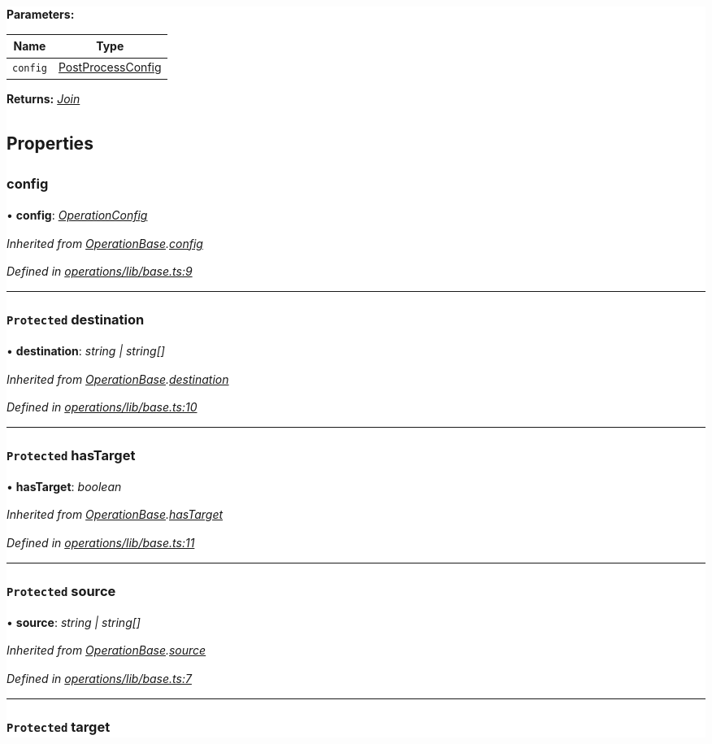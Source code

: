 **Parameters:**

Name | Type |
------ | ------ |
`config` | [PostProcessConfig](../interfaces/postprocessconfig.md) |

**Returns:** *[Join](join.md)*

## Properties

###  config

• **config**: *[OperationConfig](../overview.md#operationconfig)*

*Inherited from [OperationBase](operationbase.md).[config](operationbase.md#config)*

*Defined in [operations/lib/base.ts:9](https://github.com/terascope/teraslice/blob/b843209f9/packages/ts-transforms/src/operations/lib/base.ts#L9)*

___

### `Protected` destination

• **destination**: *string | string[]*

*Inherited from [OperationBase](operationbase.md).[destination](operationbase.md#protected-destination)*

*Defined in [operations/lib/base.ts:10](https://github.com/terascope/teraslice/blob/b843209f9/packages/ts-transforms/src/operations/lib/base.ts#L10)*

___

### `Protected` hasTarget

• **hasTarget**: *boolean*

*Inherited from [OperationBase](operationbase.md).[hasTarget](operationbase.md#protected-hastarget)*

*Defined in [operations/lib/base.ts:11](https://github.com/terascope/teraslice/blob/b843209f9/packages/ts-transforms/src/operations/lib/base.ts#L11)*

___

### `Protected` source

• **source**: *string | string[]*

*Inherited from [OperationBase](operationbase.md).[source](operationbase.md#protected-source)*

*Defined in [operations/lib/base.ts:7](https://github.com/terascope/teraslice/blob/b843209f9/packages/ts-transforms/src/operations/lib/base.ts#L7)*

___

### `Protected` target
